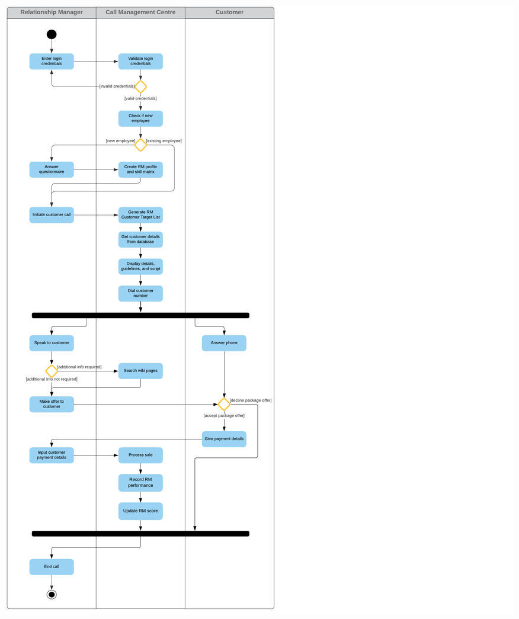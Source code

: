 ![Image of Travel Company Activity Diagram (Outbound Call)](./diagrams/ActivityDiagram-OutboundCall.png)
